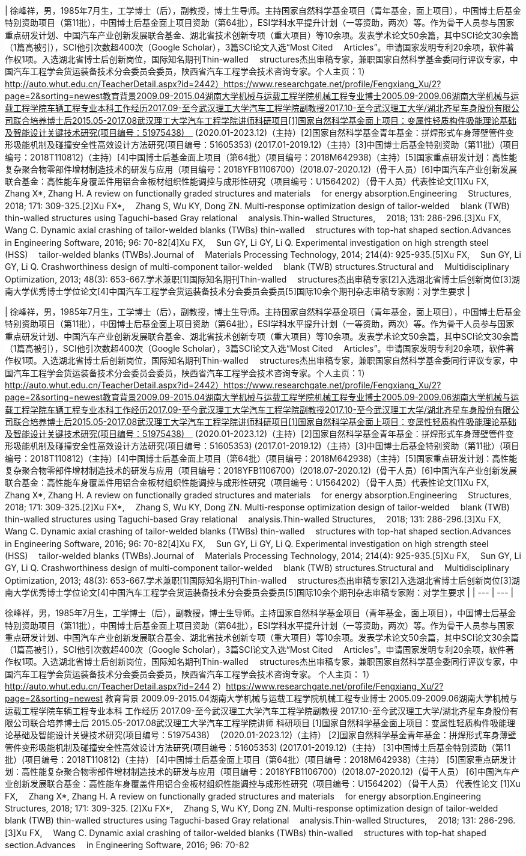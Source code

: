 | 徐峰祥，男，1985年7月生，工学博士（后），副教授，博士生导师。主持国家自然科学基金项目（青年基金，面上项目），中国博士后基金特别资助项目（第11批），中国博士后基金面上项目资助（第64批），ESI学科水平提升计划（一等资助，两次）等。作为骨干人员参与国家重点研发计划、中国汽车产业创新发展联合基金、湖北省技术创新专项（重大项目）等10余项。发表学术论文50余篇，其中SCI论文30余篇（1篇高被引），SCI他引次数超400次（Google Scholar），3篇SCI论文入选“Most Cited   Articles”。申请国家发明专利20余项，软件著作权1项。入选湖北省博士后创新岗位，国际知名期刊Thin-walled   structures杰出审稿专家，兼职国家自然科学基金委同行评议专家，中国汽车工程学会货运装备技术分会委员会委员，陕西省汽车工程学会技术咨询专家。个人主页：1）http://auto.whut.edu.cn/TeacherDetail.aspx?id=2442）https://www.researchgate.net/profile/Fengxiang_Xu/2?page=2&sorting=newest教育背景2009.09-2015.04湖南大学机械与运载工程学院机械工程专业博士2005.09-2009.06湖南大学机械与运载工程学院车辆工程专业本科工作经历2017.09-至今武汉理工大学汽车工程学院副教授2017.10-至今武汉理工大学/湖北齐星车身股份有限公司联合培养博士后2015.05-2017.08武汉理工大学汽车工程学院讲师科研项目[1]国家自然科学基金面上项目：变属性轻质构件吸能理论基础及智能设计关键技术研究(项目编号：51975438)   (2020.01-2023.12)（主持）[2]国家自然科学基金青年基金：拼焊形式车身薄壁管件变形吸能机制及碰撞安全性高效设计方法研究(项目编号：51605353) (2017.01-2019.12)（主持）[3]中国博士后基金特别资助（第11批）(项目编号：2018T110812)（主持）[4]中国博士后基金面上项目（第64批）(项目编号：2018M642938)（主持）[5]国家重点研发计划：高性能复杂聚合物零部件增材制造技术的研发与应用（项目编号：2018YFB1106700）(2018.07-2020.12)（骨干人员）[6]中国汽车产业创新发展联合基金：高性能车身覆盖件用铝合金板材组织性能调控与成形性研究（项目编号：U1564202）（骨干人员）代表性论文[1]Xu FX,   Zhang X*, Zhang H. A review on functionally graded structures and materials   for energy absorption.Engineering   Structures, 2018; 171: 309-325.[2]Xu FX*,   Zhang S, Wu KY, Dong ZN. Multi-response optimization design of tailor-welded   blank (TWB) thin-walled structures using Taguchi-based Gray relational   analysis.Thin-walled Structures,   2018; 131: 286-296.[3]Xu FX,   Wang C. Dynamic axial crashing of tailor-welded blanks (TWBs) thin-walled   structures with top-hat shaped section.Advances   in Engineering Software, 2016; 96: 70-82[4]Xu FX,   Sun GY, Li GY, Li Q. Experimental investigation on high strength steel (HSS)   tailor-welded blanks (TWBs).Journal of   Materials Processing Technology, 2014; 214(4): 925-935.[5]Xu FX,   Sun GY, Li GY, Li Q. Crashworthiness design of multi-component tailor-welded   blank (TWB) structures.Structural and   Multidisciplinary Optimization, 2013; 48(3): 653-667.学术兼职[1]国际知名期刊Thin-walled   structures杰出审稿专家[2]入选湖北省博士后创新岗位[3]湖南大学优秀博士学位论文[4]中国汽车工程学会货运装备技术分会委员会委员[5]国际10余个期刊杂志审稿专家附：对学生要求 |

| 徐峰祥，男，1985年7月生，工学博士（后），副教授，博士生导师。主持国家自然科学基金项目（青年基金，面上项目），中国博士后基金特别资助项目（第11批），中国博士后基金面上项目资助（第64批），ESI学科水平提升计划（一等资助，两次）等。作为骨干人员参与国家重点研发计划、中国汽车产业创新发展联合基金、湖北省技术创新专项（重大项目）等10余项。发表学术论文50余篇，其中SCI论文30余篇（1篇高被引），SCI他引次数超400次（Google Scholar），3篇SCI论文入选“Most Cited   Articles”。申请国家发明专利20余项，软件著作权1项。入选湖北省博士后创新岗位，国际知名期刊Thin-walled   structures杰出审稿专家，兼职国家自然科学基金委同行评议专家，中国汽车工程学会货运装备技术分会委员会委员，陕西省汽车工程学会技术咨询专家。个人主页：1）http://auto.whut.edu.cn/TeacherDetail.aspx?id=2442）https://www.researchgate.net/profile/Fengxiang_Xu/2?page=2&sorting=newest教育背景2009.09-2015.04湖南大学机械与运载工程学院机械工程专业博士2005.09-2009.06湖南大学机械与运载工程学院车辆工程专业本科工作经历2017.09-至今武汉理工大学汽车工程学院副教授2017.10-至今武汉理工大学/湖北齐星车身股份有限公司联合培养博士后2015.05-2017.08武汉理工大学汽车工程学院讲师科研项目[1]国家自然科学基金面上项目：变属性轻质构件吸能理论基础及智能设计关键技术研究(项目编号：51975438)   (2020.01-2023.12)（主持）[2]国家自然科学基金青年基金：拼焊形式车身薄壁管件变形吸能机制及碰撞安全性高效设计方法研究(项目编号：51605353) (2017.01-2019.12)（主持）[3]中国博士后基金特别资助（第11批）(项目编号：2018T110812)（主持）[4]中国博士后基金面上项目（第64批）(项目编号：2018M642938)（主持）[5]国家重点研发计划：高性能复杂聚合物零部件增材制造技术的研发与应用（项目编号：2018YFB1106700）(2018.07-2020.12)（骨干人员）[6]中国汽车产业创新发展联合基金：高性能车身覆盖件用铝合金板材组织性能调控与成形性研究（项目编号：U1564202）（骨干人员）代表性论文[1]Xu FX,   Zhang X*, Zhang H. A review on functionally graded structures and materials   for energy absorption.Engineering   Structures, 2018; 171: 309-325.[2]Xu FX*,   Zhang S, Wu KY, Dong ZN. Multi-response optimization design of tailor-welded   blank (TWB) thin-walled structures using Taguchi-based Gray relational   analysis.Thin-walled Structures,   2018; 131: 286-296.[3]Xu FX,   Wang C. Dynamic axial crashing of tailor-welded blanks (TWBs) thin-walled   structures with top-hat shaped section.Advances   in Engineering Software, 2016; 96: 70-82[4]Xu FX,   Sun GY, Li GY, Li Q. Experimental investigation on high strength steel (HSS)   tailor-welded blanks (TWBs).Journal of   Materials Processing Technology, 2014; 214(4): 925-935.[5]Xu FX,   Sun GY, Li GY, Li Q. Crashworthiness design of multi-component tailor-welded   blank (TWB) structures.Structural and   Multidisciplinary Optimization, 2013; 48(3): 653-667.学术兼职[1]国际知名期刊Thin-walled   structures杰出审稿专家[2]入选湖北省博士后创新岗位[3]湖南大学优秀博士学位论文[4]中国汽车工程学会货运装备技术分会委员会委员[5]国际10余个期刊杂志审稿专家附：对学生要求 |
| --- | --- |

徐峰祥，男，1985年7月生，工学博士（后），副教授，博士生导师。主持国家自然科学基金项目（青年基金，面上项目），中国博士后基金特别资助项目（第11批），中国博士后基金面上项目资助（第64批），ESI学科水平提升计划（一等资助，两次）等。作为骨干人员参与国家重点研发计划、中国汽车产业创新发展联合基金、湖北省技术创新专项（重大项目）等10余项。发表学术论文50余篇，其中SCI论文30余篇（1篇高被引），SCI他引次数超400次（Google Scholar），3篇SCI论文入选“Most Cited   Articles”。申请国家发明专利20余项，软件著作权1项。入选湖北省博士后创新岗位，国际知名期刊Thin-walled   structures杰出审稿专家，兼职国家自然科学基金委同行评议专家，中国汽车工程学会货运装备技术分会委员会委员，陕西省汽车工程学会技术咨询专家。
个人主页：
1）http://auto.whut.edu.cn/TeacherDetail.aspx?id=244
2）https://www.researchgate.net/profile/Fengxiang_Xu/2?page=2&sorting=newest
教育背景
2009.09-2015.04湖南大学机械与运载工程学院机械工程专业博士
2005.09-2009.06湖南大学机械与运载工程学院车辆工程专业本科
工作经历
2017.09-至今武汉理工大学汽车工程学院副教授
2017.10-至今武汉理工大学/湖北齐星车身股份有限公司联合培养博士后
2015.05-2017.08武汉理工大学汽车工程学院讲师
科研项目
[1]国家自然科学基金面上项目：变属性轻质构件吸能理论基础及智能设计关键技术研究(项目编号：51975438)   (2020.01-2023.12)（主持）
[2]国家自然科学基金青年基金：拼焊形式车身薄壁管件变形吸能机制及碰撞安全性高效设计方法研究(项目编号：51605353) (2017.01-2019.12)（主持）
[3]中国博士后基金特别资助（第11批）(项目编号：2018T110812)（主持）
[4]中国博士后基金面上项目（第64批）(项目编号：2018M642938)（主持）
[5]国家重点研发计划：高性能复杂聚合物零部件增材制造技术的研发与应用（项目编号：2018YFB1106700）(2018.07-2020.12)（骨干人员）
[6]中国汽车产业创新发展联合基金：高性能车身覆盖件用铝合金板材组织性能调控与成形性研究（项目编号：U1564202）（骨干人员）
代表性论文
[1]Xu FX,   Zhang X*, Zhang H. A review on functionally graded structures and materials   for energy absorption.Engineering   Structures, 2018; 171: 309-325.
[2]Xu FX*,   Zhang S, Wu KY, Dong ZN. Multi-response optimization design of tailor-welded   blank (TWB) thin-walled structures using Taguchi-based Gray relational   analysis.Thin-walled Structures,   2018; 131: 286-296.
[3]Xu FX,   Wang C. Dynamic axial crashing of tailor-welded blanks (TWBs) thin-walled   structures with top-hat shaped section.Advances   in Engineering Software, 2016; 96: 70-82